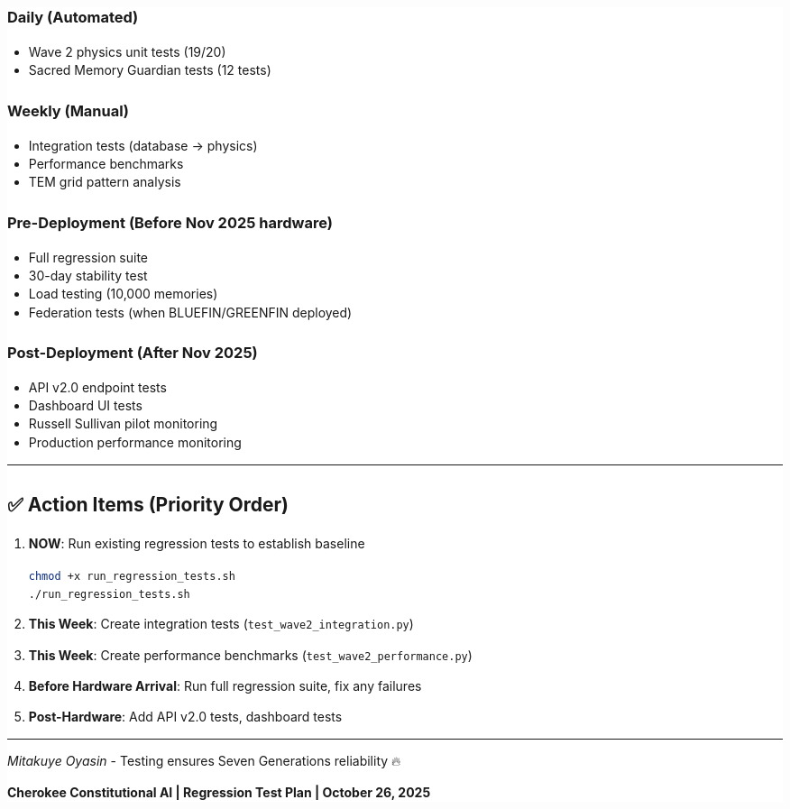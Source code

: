 ### Daily (Automated)
- Wave 2 physics unit tests (19/20)
- Sacred Memory Guardian tests (12 tests)

### Weekly (Manual)
- Integration tests (database → physics)
- Performance benchmarks
- TEM grid pattern analysis

### Pre-Deployment (Before Nov 2025 hardware)
- Full regression suite
- 30-day stability test
- Load testing (10,000 memories)
- Federation tests (when BLUEFIN/GREENFIN deployed)

### Post-Deployment (After Nov 2025)
- API v2.0 endpoint tests
- Dashboard UI tests
- Russell Sullivan pilot monitoring
- Production performance monitoring

---

## ✅ Action Items (Priority Order)

1. **NOW**: Run existing regression tests to establish baseline
   ```bash
   chmod +x run_regression_tests.sh
   ./run_regression_tests.sh
   ```

2. **This Week**: Create integration tests (`test_wave2_integration.py`)

3. **This Week**: Create performance benchmarks (`test_wave2_performance.py`)

4. **Before Hardware Arrival**: Run full regression suite, fix any failures

5. **Post-Hardware**: Add API v2.0 tests, dashboard tests

---

*Mitakuye Oyasin* - Testing ensures Seven Generations reliability 🔥

**Cherokee Constitutional AI | Regression Test Plan | October 26, 2025**
